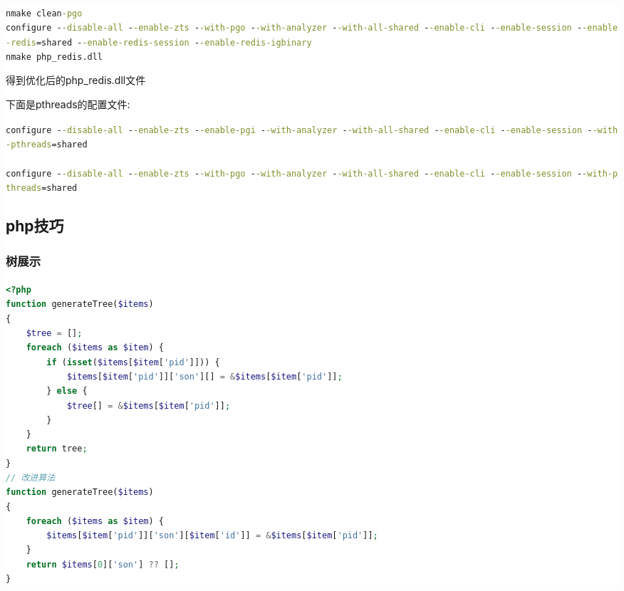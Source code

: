 ```cmd
nmake clean-pgo
configure --disable-all --enable-zts --with-pgo --with-analyzer --with-all-shared --enable-cli --enable-session --enable-redis=shared --enable-redis-session --enable-redis-igbinary 
nmake php_redis.dll
```
得到优化后的php_redis.dll文件

下面是pthreads的配置文件:

```cmd
configure --disable-all --enable-zts --enable-pgi --with-analyzer --with-all-shared --enable-cli --enable-session --with-pthreads=shared

configure --disable-all --enable-zts --with-pgo --with-analyzer --with-all-shared --enable-cli --enable-session --with-pthreads=shared
```

## php技巧
### 树展示
```php
<?php
function generateTree($items)
{
    $tree = [];
    foreach ($items as $item) {
        if (isset($items[$item['pid']])) {
            $items[$item['pid']]['son'][] = &$items[$item['pid']];
        } else {
            $tree[] = &$items[$item['pid']];
        }
    }
    return tree;
}
// 改进算法
function generateTree($items)
{
    foreach ($items as $item) {
        $items[$item['pid']]['son'][$item['id']] = &$items[$item['pid']];
    }
    return $items[0]['son'] ?? [];
}
```

[^pgo]: pgor140.dll一般在vs目录下VC\bin之中
[^studlyCaps]: StudlyCaps是一种单词中字母随机或按某些规律大小写混排的风格。其中比较有名的是PascalCase和camelCase。（为了不产生歧义，直立指代PascalCase）